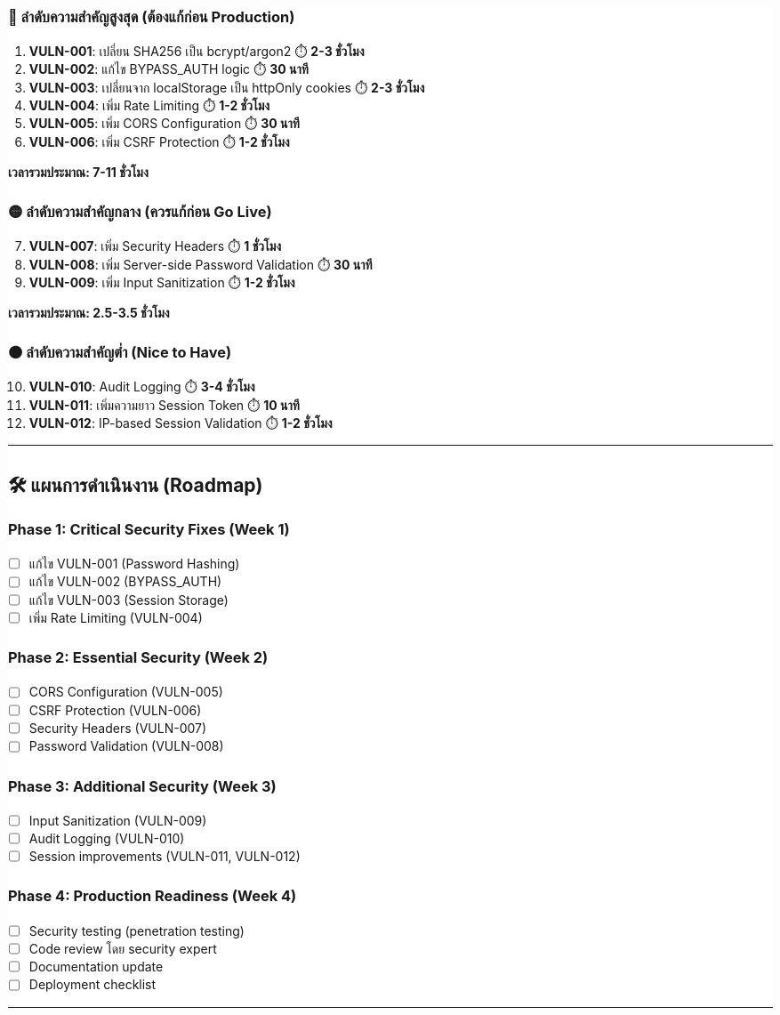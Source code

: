 ### 🔴 ลำดับความสำคัญสูงสุด (ต้องแก้ก่อน Production)

1. **VULN-001**: เปลี่ยน SHA256 เป็น bcrypt/argon2 ⏱️ **2-3 ชั่วโมง**
2. **VULN-002**: แก้ไข BYPASS_AUTH logic ⏱️ **30 นาที**
3. **VULN-003**: เปลี่ยนจาก localStorage เป็น httpOnly cookies ⏱️ **2-3 ชั่วโมง**
4. **VULN-004**: เพิ่ม Rate Limiting ⏱️ **1-2 ชั่วโมง**
5. **VULN-005**: เพิ่ม CORS Configuration ⏱️ **30 นาที**
6. **VULN-006**: เพิ่ม CSRF Protection ⏱️ **1-2 ชั่วโมง**

**เวลารวมประมาณ: 7-11 ชั่วโมง**

### 🟡 ลำดับความสำคัญกลาง (ควรแก้ก่อน Go Live)

7. **VULN-007**: เพิ่ม Security Headers ⏱️ **1 ชั่วโมง**
8. **VULN-008**: เพิ่ม Server-side Password Validation ⏱️ **30 นาที**
9. **VULN-009**: เพิ่ม Input Sanitization ⏱️ **1-2 ชั่วโมง**

**เวลารวมประมาณ: 2.5-3.5 ชั่วโมง**

### 🟠 ลำดับความสำคัญต่ำ (Nice to Have)

10. **VULN-010**: Audit Logging ⏱️ **3-4 ชั่วโมง**
11. **VULN-011**: เพิ่มความยาว Session Token ⏱️ **10 นาที**
12. **VULN-012**: IP-based Session Validation ⏱️ **1-2 ชั่วโมง**

---

## 🛠️ แผนการดำเนินงาน (Roadmap)

### Phase 1: Critical Security Fixes (Week 1)
- [ ] แก้ไข VULN-001 (Password Hashing)
- [ ] แก้ไข VULN-002 (BYPASS_AUTH)
- [ ] แก้ไข VULN-003 (Session Storage)
- [ ] เพิ่ม Rate Limiting (VULN-004)

### Phase 2: Essential Security (Week 2)
- [ ] CORS Configuration (VULN-005)
- [ ] CSRF Protection (VULN-006)
- [ ] Security Headers (VULN-007)
- [ ] Password Validation (VULN-008)

### Phase 3: Additional Security (Week 3)
- [ ] Input Sanitization (VULN-009)
- [ ] Audit Logging (VULN-010)
- [ ] Session improvements (VULN-011, VULN-012)

### Phase 4: Production Readiness (Week 4)
- [ ] Security testing (penetration testing)
- [ ] Code review โดย security expert
- [ ] Documentation update
- [ ] Deployment checklist

---